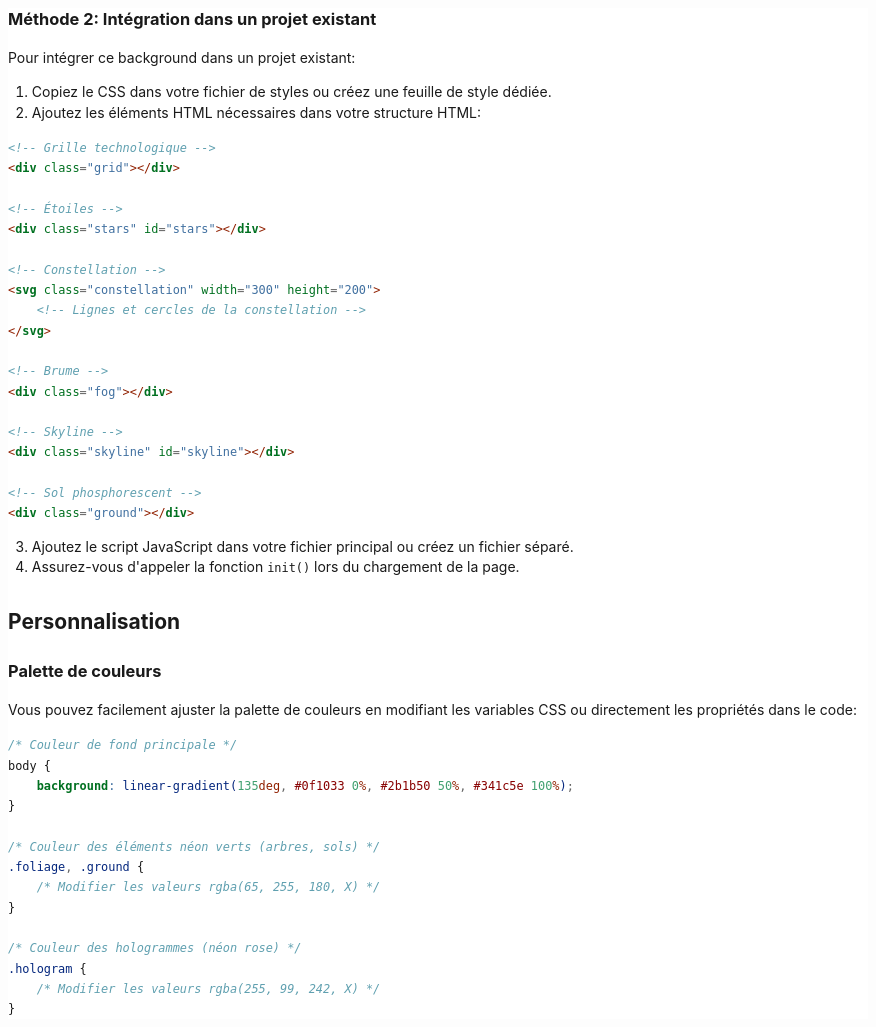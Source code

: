 ### Méthode 2: Intégration dans un projet existant

Pour intégrer ce background dans un projet existant:

1. Copiez le CSS dans votre fichier de styles ou créez une feuille de style dédiée.
2. Ajoutez les éléments HTML nécessaires dans votre structure HTML:

```html
<!-- Grille technologique -->
<div class="grid"></div>

<!-- Étoiles -->
<div class="stars" id="stars"></div>

<!-- Constellation -->
<svg class="constellation" width="300" height="200">
    <!-- Lignes et cercles de la constellation -->
</svg>

<!-- Brume -->
<div class="fog"></div>

<!-- Skyline -->
<div class="skyline" id="skyline"></div>

<!-- Sol phosphorescent -->
<div class="ground"></div>
```

3. Ajoutez le script JavaScript dans votre fichier principal ou créez un fichier séparé.
4. Assurez-vous d'appeler la fonction `init()` lors du chargement de la page.

## Personnalisation

### Palette de couleurs

Vous pouvez facilement ajuster la palette de couleurs en modifiant les variables CSS ou directement les propriétés dans le code:

```css
/* Couleur de fond principale */
body {
    background: linear-gradient(135deg, #0f1033 0%, #2b1b50 50%, #341c5e 100%);
}

/* Couleur des éléments néon verts (arbres, sols) */
.foliage, .ground {
    /* Modifier les valeurs rgba(65, 255, 180, X) */
}

/* Couleur des hologrammes (néon rose) */
.hologram {
    /* Modifier les valeurs rgba(255, 99, 242, X) */
}
```
